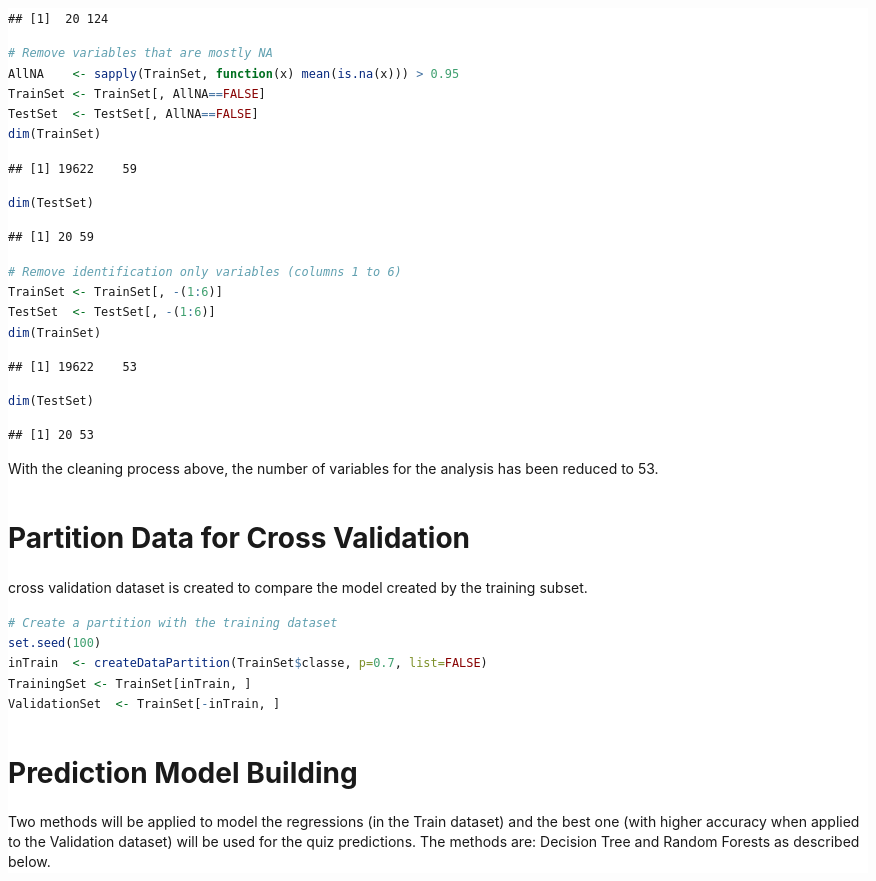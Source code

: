 ```
## [1]  20 124
```

```r
# Remove variables that are mostly NA
AllNA    <- sapply(TrainSet, function(x) mean(is.na(x))) > 0.95
TrainSet <- TrainSet[, AllNA==FALSE]
TestSet  <- TestSet[, AllNA==FALSE]
dim(TrainSet)
```

```
## [1] 19622    59
```

```r
dim(TestSet)
```

```
## [1] 20 59
```

```r
# Remove identification only variables (columns 1 to 6)
TrainSet <- TrainSet[, -(1:6)]
TestSet  <- TestSet[, -(1:6)]
dim(TrainSet)
```

```
## [1] 19622    53
```

```r
dim(TestSet)
```

```
## [1] 20 53
```

With the cleaning process above, the number of variables for the analysis has been reduced to 53.

# Partition Data for Cross Validation
cross validation dataset is created to compare the model created by the training subset.

```r
# Create a partition with the training dataset
set.seed(100)
inTrain  <- createDataPartition(TrainSet$classe, p=0.7, list=FALSE)
TrainingSet <- TrainSet[inTrain, ]
ValidationSet  <- TrainSet[-inTrain, ]
```

# Prediction Model Building
Two methods will be applied to model the regressions (in the Train dataset) and the best one (with higher accuracy when applied to the Validation dataset) will be used for the quiz predictions. The methods are: Decision Tree and Random Forests as described below.
